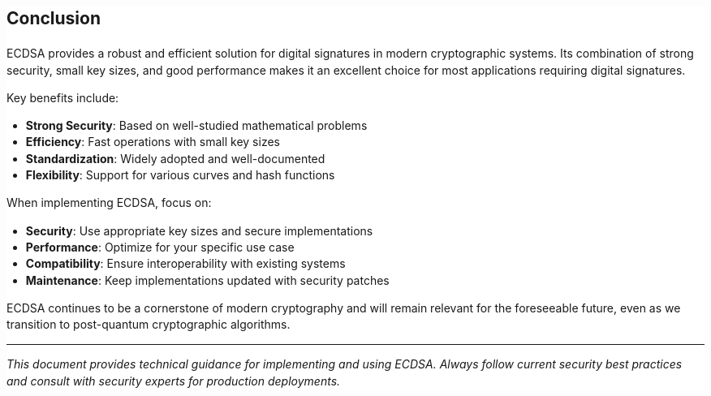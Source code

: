 ## Conclusion

ECDSA provides a robust and efficient solution for digital signatures in modern cryptographic systems. Its combination of strong security, small key sizes, and good performance makes it an excellent choice for most applications requiring digital signatures.

Key benefits include:

- **Strong Security**: Based on well-studied mathematical problems
- **Efficiency**: Fast operations with small key sizes
- **Standardization**: Widely adopted and well-documented
- **Flexibility**: Support for various curves and hash functions

When implementing ECDSA, focus on:

- **Security**: Use appropriate key sizes and secure implementations
- **Performance**: Optimize for your specific use case
- **Compatibility**: Ensure interoperability with existing systems
- **Maintenance**: Keep implementations updated with security patches

ECDSA continues to be a cornerstone of modern cryptography and will remain relevant for the foreseeable future, even as we transition to post-quantum cryptographic algorithms.

---

*This document provides technical guidance for implementing and using ECDSA. Always follow current security best practices and consult with security experts for production deployments.*

